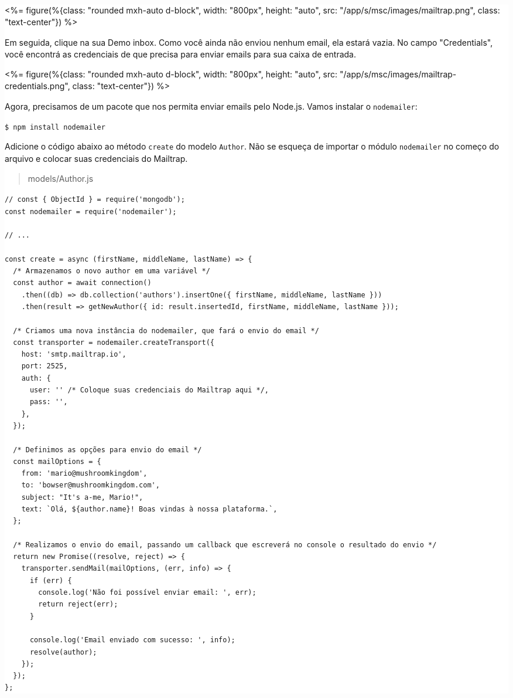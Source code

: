 <%= figure(%{class: "rounded mxh-auto d-block", width: "800px", height: "auto", src: "/app/s/msc/images/mailtrap.png", class: "text-center"}) %>

Em seguida, clique na sua Demo inbox. Como você ainda não enviou nenhum email, ela estará vazia. No campo "Credentials", você encontrá as credenciais de que precisa para enviar emails para sua caixa de entrada.

<%= figure(%{class: "rounded mxh-auto d-block", width: "800px", height: "auto", src: "/app/s/msc/images/mailtrap-credentials.png", class: "text-center"}) %>

Agora, precisamos de um pacote que nos permita enviar emails pelo Node.js. Vamos instalar o `nodemailer`:

```language-bash
$ npm install nodemailer
```

Adicione o código abaixo ao método `create` do modelo `Author`. Não se esqueça de importar o módulo `nodemailer` no começo do arquivo e colocar suas credenciais do Mailtrap.

> models/Author.js

```language-js
// const { ObjectId } = require('mongodb');
const nodemailer = require('nodemailer');

// ...

const create = async (firstName, middleName, lastName) => {
  /* Armazenamos o novo author em uma variável */
  const author = await connection()
    .then((db) => db.collection('authors').insertOne({ firstName, middleName, lastName }))
    .then(result => getNewAuthor({ id: result.insertedId, firstName, middleName, lastName }));

  /* Criamos uma nova instância do nodemailer, que fará o envio do email */
  const transporter = nodemailer.createTransport({
    host: 'smtp.mailtrap.io',
    port: 2525,
    auth: {
      user: '' /* Coloque suas credenciais do Mailtrap aqui */,
      pass: '',
    },
  });

  /* Definimos as opções para envio do email */
  const mailOptions = {
    from: 'mario@mushroomkingdom',
    to: 'bowser@mushroomkingdom.com',
    subject: "It's a-me, Mario!",
    text: `Olá, ${author.name}! Boas vindas à nossa plataforma.`,
  };

  /* Realizamos o envio do email, passando um callback que escreverá no console o resultado do envio */
  return new Promise((resolve, reject) => {
    transporter.sendMail(mailOptions, (err, info) => {
      if (err) {
        console.log('Não foi possível enviar email: ', err);
        return reject(err);
      }

      console.log('Email enviado com sucesso: ', info);
      resolve(author);
    });
  });
};

```
